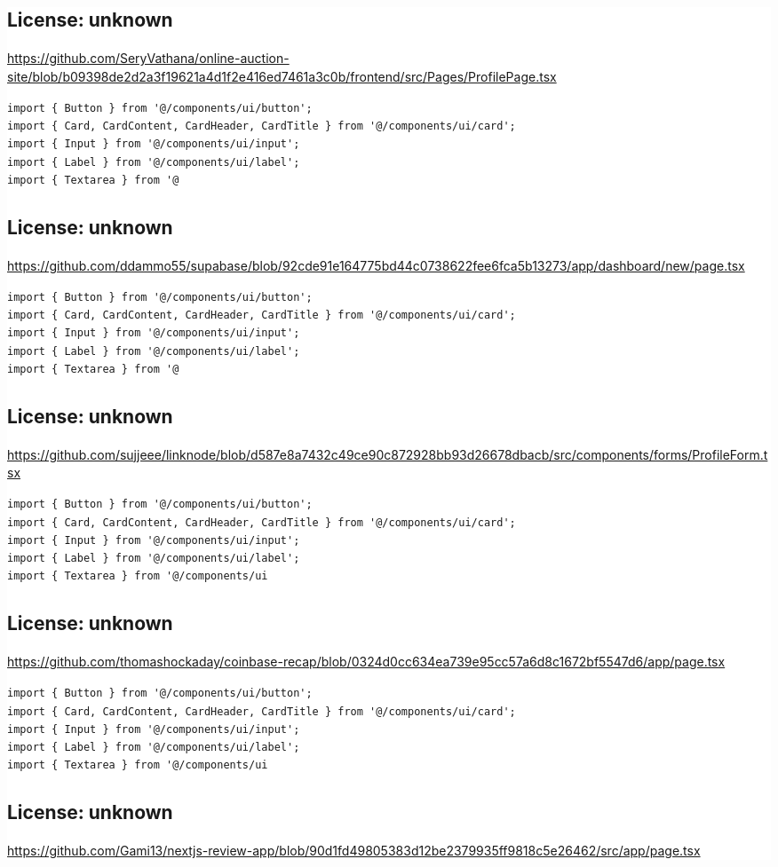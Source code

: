 
## License: unknown
https://github.com/SeryVathana/online-auction-site/blob/b09398de2d2a3f19621a4d1f2e416ed7461a3c0b/frontend/src/Pages/ProfilePage.tsx

```
import { Button } from '@/components/ui/button';
import { Card, CardContent, CardHeader, CardTitle } from '@/components/ui/card';
import { Input } from '@/components/ui/input';
import { Label } from '@/components/ui/label';
import { Textarea } from '@
```


## License: unknown
https://github.com/ddammo55/supabase/blob/92cde91e164775bd44c0738622fee6fca5b13273/app/dashboard/new/page.tsx

```
import { Button } from '@/components/ui/button';
import { Card, CardContent, CardHeader, CardTitle } from '@/components/ui/card';
import { Input } from '@/components/ui/input';
import { Label } from '@/components/ui/label';
import { Textarea } from '@
```


## License: unknown
https://github.com/sujjeee/linknode/blob/d587e8a7432c49ce90c872928bb93d26678dbacb/src/components/forms/ProfileForm.tsx

```
import { Button } from '@/components/ui/button';
import { Card, CardContent, CardHeader, CardTitle } from '@/components/ui/card';
import { Input } from '@/components/ui/input';
import { Label } from '@/components/ui/label';
import { Textarea } from '@/components/ui
```


## License: unknown
https://github.com/thomashockaday/coinbase-recap/blob/0324d0cc634ea739e95cc57a6d8c1672bf5547d6/app/page.tsx

```
import { Button } from '@/components/ui/button';
import { Card, CardContent, CardHeader, CardTitle } from '@/components/ui/card';
import { Input } from '@/components/ui/input';
import { Label } from '@/components/ui/label';
import { Textarea } from '@/components/ui
```


## License: unknown
https://github.com/Gami13/nextjs-review-app/blob/90d1fd49805383d12be2379935ff9818c5e26462/src/app/page.tsx
